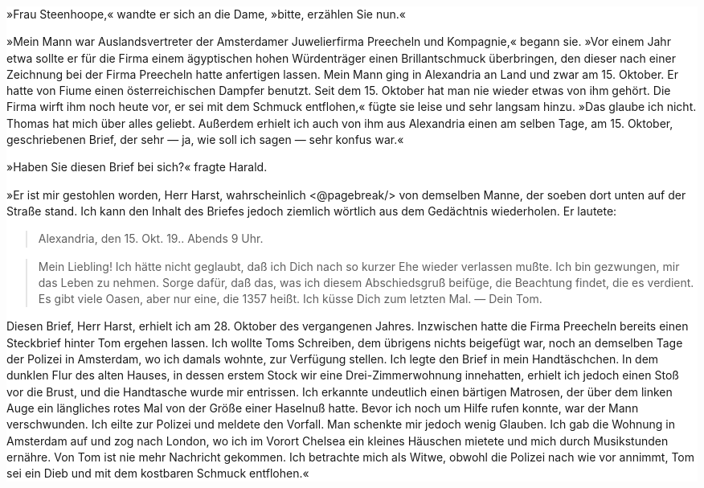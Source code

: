 »Frau Steenhoope,« wandte er sich an die Dame, »bitte,
erzählen Sie nun.«

»Mein Mann war Auslandsvertreter der Amsterdamer
Juwelierfirma Preecheln und Kompagnie,« begann
sie. »Vor einem Jahr etwa sollte er für die Firma einem
ägyptischen hohen Würdenträger einen Brillantschmuck
überbringen, den dieser nach einer Zeichnung bei der Firma
Preecheln hatte anfertigen lassen. Mein Mann ging in
Alexandria an Land und zwar am 15. Oktober. Er hatte
von Fiume einen österreichischen Dampfer benutzt. Seit dem
15\. Oktober hat man nie wieder etwas von ihm gehört.
Die Firma wirft ihm noch heute vor, er sei mit dem
Schmuck entflohen,« fügte sie leise und sehr langsam hinzu.
»Das glaube ich nicht. Thomas hat mich über alles
geliebt. Außerdem erhielt ich auch von ihm aus Alexandria
einen am selben Tage, am 15. Oktober, geschriebenen
Brief, der sehr — ja, wie soll ich sagen — sehr konfus war.«

»Haben Sie diesen Brief bei sich?« fragte Harald.

»Er ist mir gestohlen worden, Herr Harst, wahrscheinlich
<@pagebreak/>
von demselben Manne, der soeben dort unten auf der
Straße stand. Ich kann den Inhalt des Briefes jedoch
ziemlich wörtlich aus dem Gedächtnis wiederholen. Er
lautete:

> Alexandria, den 15. Okt. 19..
> Abends 9 Uhr.

> Mein Liebling! Ich hätte nicht geglaubt, daß ich
Dich nach so kurzer Ehe wieder verlassen mußte. Ich bin
gezwungen, mir das Leben zu nehmen. Sorge dafür,
daß das, was ich diesem Abschiedsgruß beifüge, die
Beachtung findet, die es verdient. Es gibt viele Oasen,
aber nur eine, die 1357 heißt. Ich küsse Dich zum letzten
Mal. — Dein Tom.

Diesen Brief, Herr Harst, erhielt ich am 28. Oktober
des vergangenen Jahres. Inzwischen hatte die Firma
Preecheln bereits einen Steckbrief hinter Tom ergehen
lassen. Ich wollte Toms Schreiben, dem übrigens nichts
beigefügt war, noch an demselben Tage der Polizei in
Amsterdam, wo ich damals wohnte, zur Verfügung stellen.
Ich legte den Brief in mein Handtäschchen. In dem dunklen
Flur des alten Hauses, in dessen erstem Stock wir eine
Drei-Zimmerwohnung innehatten, erhielt ich jedoch einen
Stoß vor die Brust, und die Handtasche wurde mir entrissen.
Ich erkannte undeutlich einen bärtigen Matrosen,
der über dem linken Auge ein längliches rotes Mal von
der Größe einer Haselnuß hatte. Bevor ich noch um Hilfe
rufen konnte, war der Mann verschwunden. Ich eilte zur
Polizei und meldete den Vorfall. Man schenkte mir jedoch
wenig Glauben. Ich gab die Wohnung in Amsterdam auf
und zog nach London, wo ich im Vorort Chelsea ein kleines
Häuschen mietete und mich durch Musikstunden ernähre.
Von Tom ist nie mehr Nachricht gekommen. Ich betrachte
mich als Witwe, obwohl die Polizei nach wie vor annimmt,
Tom sei ein Dieb und mit dem kostbaren Schmuck
entflohen.«
